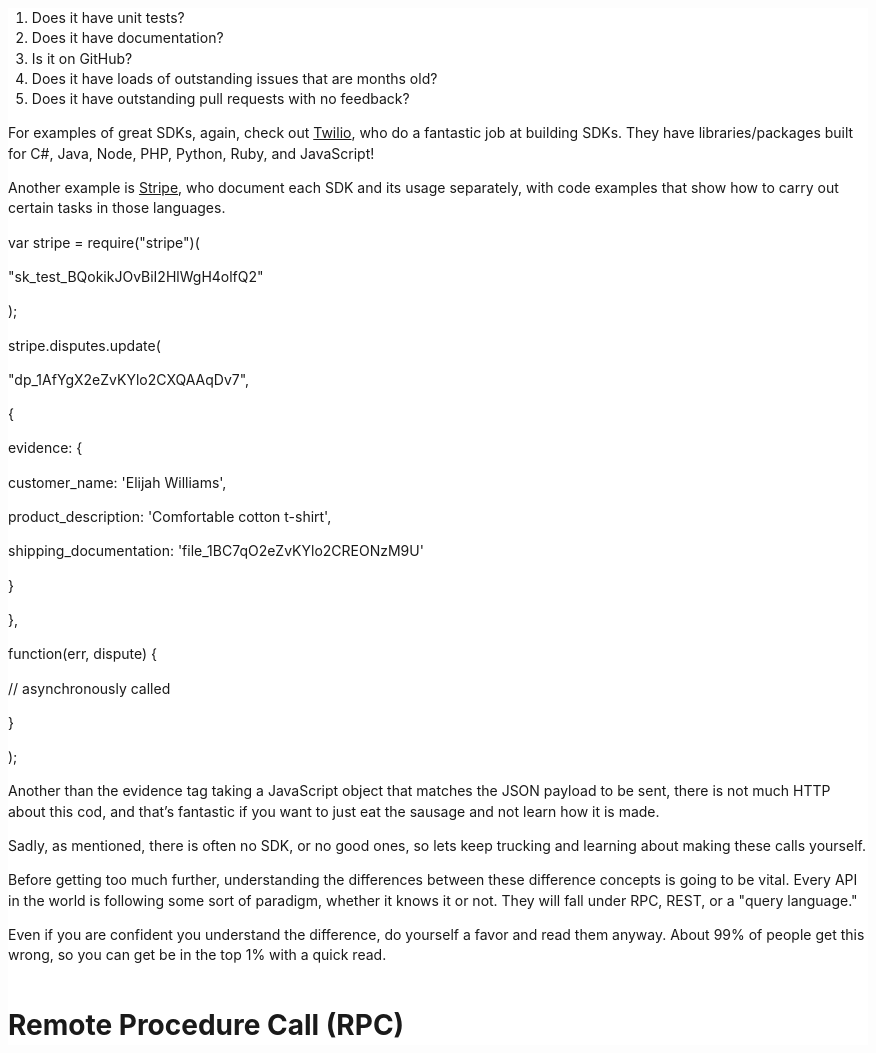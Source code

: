 1. Does it have unit tests?
2. Does it have documentation?
3. Is it on GitHub?
4. Does it have loads of outstanding issues that are months old?
5. Does it have outstanding pull requests with no feedback?

For examples of great SDKs, again, check out [Twilio](https://www.twilio.com/docs/libraries), who do a fantastic job at building SDKs. They have libraries/packages built for C\#, Java, Node, PHP, Python, Ruby, and JavaScript!

Another example is [Stripe](https://stripe.com/docs/api), who document each SDK and its usage separately, with code examples that show how to carry out certain tasks in those languages.

var stripe = require("stripe")(

"sk\_test\_BQokikJOvBiI2HlWgH4olfQ2"

);

stripe.disputes.update(

"dp\_1AfYgX2eZvKYlo2CXQAAqDv7",

\{

evidence: \{

customer\_name: 'Elijah Williams',

product\_description: 'Comfortable cotton t-shirt',

shipping\_documentation: 'file\_1BC7qO2eZvKYlo2CREONzM9U'

\}

\},

function(err, dispute) \{

// asynchronously called

\}

);

Another than the evidence tag taking a JavaScript object that matches the JSON payload to be sent, there is not much HTTP about this cod, and that’s fantastic if you want to just eat the sausage and not learn how it is made.

Sadly, as mentioned, there is often no SDK, or no good ones, so lets keep trucking and learning about making these calls yourself.


Before getting too much further, understanding the differences between these difference concepts is going to be vital. Every API in the world is following some sort of paradigm, whether it knows it or not. They will fall under RPC, REST, or a "query language."

Even if you are confident you understand the difference, do yourself a favor and read them anyway. About 99% of people get this wrong, so you can get be in the top 1% with a quick read.

# Remote Procedure Call (RPC)
